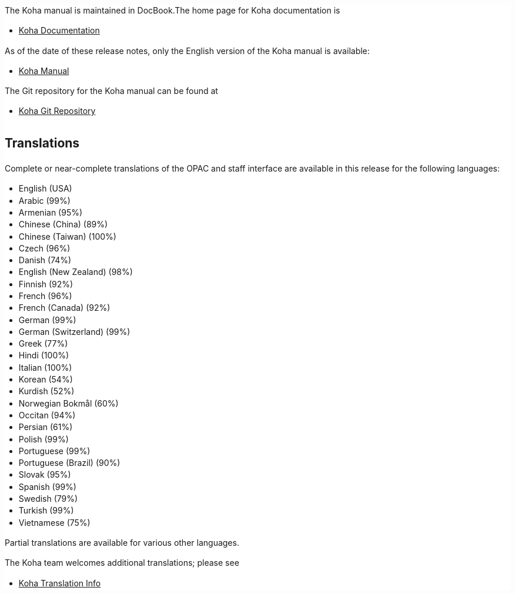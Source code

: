 The Koha manual is maintained in DocBook.The home page for Koha 
documentation is 

- [Koha Documentation](http://koha-community.org/documentation/)

As of the date of these release notes, only the English version of the
Koha manual is available:

- [Koha Manual](http://manual.koha-community.org//en/)

The Git repository for the Koha manual can be found at

- [Koha Git Repository](http://git.koha-community.org/gitweb/?p=kohadocs.git;a=summary)

## Translations

Complete or near-complete translations of the OPAC and staff
interface are available in this release for the following languages:

- English (USA)
- Arabic (99%)
- Armenian (95%)
- Chinese (China) (89%)
- Chinese (Taiwan) (100%)
- Czech (96%)
- Danish (74%)
- English (New Zealand) (98%)
- Finnish (92%)
- French (96%)
- French (Canada) (92%)
- German (99%)
- German (Switzerland) (99%)
- Greek (77%)
- Hindi (100%)
- Italian (100%)
- Korean (54%)
- Kurdish (52%)
- Norwegian Bokmål (60%)
- Occitan (94%)
- Persian (61%)
- Polish (99%)
- Portuguese (99%)
- Portuguese (Brazil) (90%)
- Slovak (95%)
- Spanish (99%)
- Swedish (79%)
- Turkish (99%)
- Vietnamese (75%)

Partial translations are available for various other languages.

The Koha team welcomes additional translations; please see

- [Koha Translation Info](http://wiki.koha-community.org/wiki/Translating_Koha)
